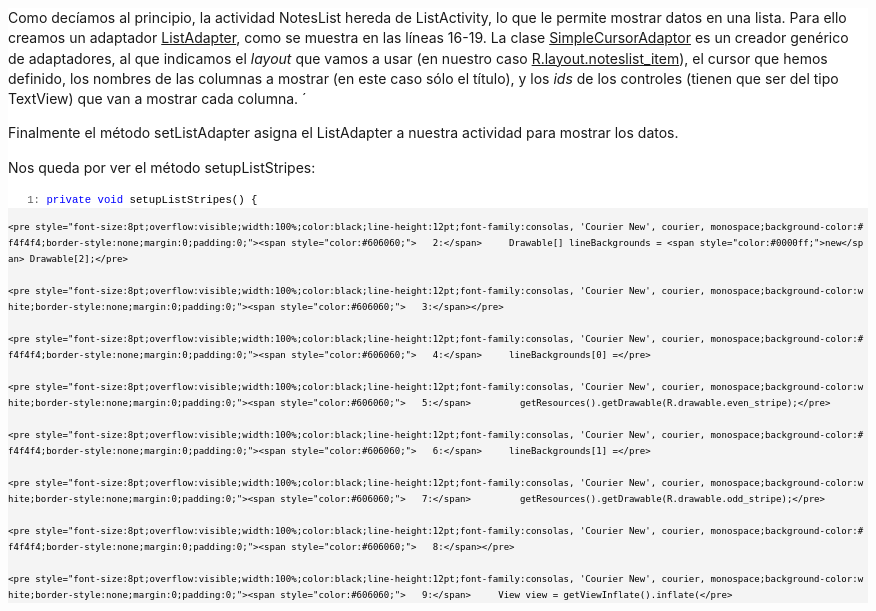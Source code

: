 Como decíamos al principio, la actividad NotesList hereda de ListActivity, lo que le permite mostrar datos en una lista. Para ello creamos un adaptador [ListAdapter](http://code.google.com/android/reference/android/widget/ListAdapter.html), como se muestra en las líneas 16-19. La clase [SimpleCursorAdaptor](http://code.google.com/android/reference/android/widget/SimpleCursorAdapter.html) es un creador genérico de adaptadores, al que indicamos el _layout_ que vamos a usar (en nuestro caso [R.layout.noteslist_item](http://code.google.com/android/samples/NotePad/res/layout/noteslist_item.html)), el cursor que hemos definido, los nombres de las columnas a mostrar (en este caso sólo el título), y los _ids_ de los controles (tienen que ser del tipo TextView) que van a mostrar cada columna. ´

Finalmente el método setListAdapter asigna el ListAdapter a nuestra actividad para mostrar los datos.

Nos queda por ver el método setupListStripes:

<div>
  <div style="font-size:8pt;overflow:visible;width:100%;color:black;line-height:12pt;font-family:consolas, 'Courier New', courier, monospace;background-color:#f4f4f4;border-style:none;padding:0;">
    <pre style="font-size:8pt;overflow:visible;width:100%;color:black;line-height:12pt;font-family:consolas, 'Courier New', courier, monospace;background-color:white;border-style:none;margin:0;padding:0;"><span style="color:#606060;">   1:</span> <span style="color:#0000ff;">private</span> <span style="color:#0000ff;">void</span> setupListStripes() {</pre>
    
    <pre style="font-size:8pt;overflow:visible;width:100%;color:black;line-height:12pt;font-family:consolas, 'Courier New', courier, monospace;background-color:#f4f4f4;border-style:none;margin:0;padding:0;"><span style="color:#606060;">   2:</span>     Drawable[] lineBackgrounds = <span style="color:#0000ff;">new</span> Drawable[2];</pre>
    
    <pre style="font-size:8pt;overflow:visible;width:100%;color:black;line-height:12pt;font-family:consolas, 'Courier New', courier, monospace;background-color:white;border-style:none;margin:0;padding:0;"><span style="color:#606060;">   3:</span></pre>
    
    <pre style="font-size:8pt;overflow:visible;width:100%;color:black;line-height:12pt;font-family:consolas, 'Courier New', courier, monospace;background-color:#f4f4f4;border-style:none;margin:0;padding:0;"><span style="color:#606060;">   4:</span>     lineBackgrounds[0] =</pre>
    
    <pre style="font-size:8pt;overflow:visible;width:100%;color:black;line-height:12pt;font-family:consolas, 'Courier New', courier, monospace;background-color:white;border-style:none;margin:0;padding:0;"><span style="color:#606060;">   5:</span>         getResources().getDrawable(R.drawable.even_stripe);</pre>
    
    <pre style="font-size:8pt;overflow:visible;width:100%;color:black;line-height:12pt;font-family:consolas, 'Courier New', courier, monospace;background-color:#f4f4f4;border-style:none;margin:0;padding:0;"><span style="color:#606060;">   6:</span>     lineBackgrounds[1] =</pre>
    
    <pre style="font-size:8pt;overflow:visible;width:100%;color:black;line-height:12pt;font-family:consolas, 'Courier New', courier, monospace;background-color:white;border-style:none;margin:0;padding:0;"><span style="color:#606060;">   7:</span>         getResources().getDrawable(R.drawable.odd_stripe);</pre>
    
    <pre style="font-size:8pt;overflow:visible;width:100%;color:black;line-height:12pt;font-family:consolas, 'Courier New', courier, monospace;background-color:#f4f4f4;border-style:none;margin:0;padding:0;"><span style="color:#606060;">   8:</span></pre>
    
    <pre style="font-size:8pt;overflow:visible;width:100%;color:black;line-height:12pt;font-family:consolas, 'Courier New', courier, monospace;background-color:white;border-style:none;margin:0;padding:0;"><span style="color:#606060;">   9:</span>     View view = getViewInflate().inflate(</pre>
    